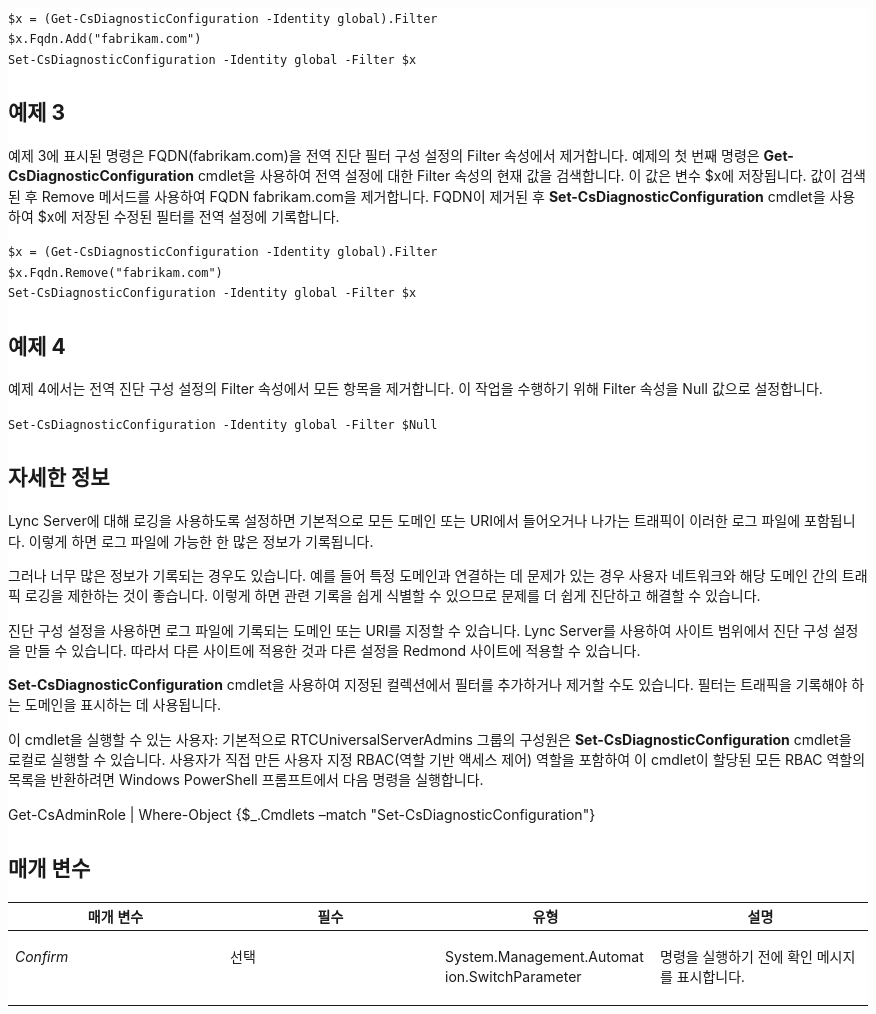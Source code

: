     $x = (Get-CsDiagnosticConfiguration -Identity global).Filter
    $x.Fqdn.Add("fabrikam.com")
    Set-CsDiagnosticConfiguration -Identity global -Filter $x

## 예제 3

예제 3에 표시된 명령은 FQDN(fabrikam.com)을 전역 진단 필터 구성 설정의 Filter 속성에서 제거합니다. 예제의 첫 번째 명령은 **Get-CsDiagnosticConfiguration** cmdlet을 사용하여 전역 설정에 대한 Filter 속성의 현재 값을 검색합니다. 이 값은 변수 $x에 저장됩니다. 값이 검색된 후 Remove 메서드를 사용하여 FQDN fabrikam.com을 제거합니다. FQDN이 제거된 후 **Set-CsDiagnosticConfiguration** cmdlet을 사용하여 $x에 저장된 수정된 필터를 전역 설정에 기록합니다.

    $x = (Get-CsDiagnosticConfiguration -Identity global).Filter
    $x.Fqdn.Remove("fabrikam.com")
    Set-CsDiagnosticConfiguration -Identity global -Filter $x

## 예제 4

예제 4에서는 전역 진단 구성 설정의 Filter 속성에서 모든 항목을 제거합니다. 이 작업을 수행하기 위해 Filter 속성을 Null 값으로 설정합니다.

    Set-CsDiagnosticConfiguration -Identity global -Filter $Null

## 자세한 정보

Lync Server에 대해 로깅을 사용하도록 설정하면 기본적으로 모든 도메인 또는 URI에서 들어오거나 나가는 트래픽이 이러한 로그 파일에 포함됩니다. 이렇게 하면 로그 파일에 가능한 한 많은 정보가 기록됩니다.

그러나 너무 많은 정보가 기록되는 경우도 있습니다. 예를 들어 특정 도메인과 연결하는 데 문제가 있는 경우 사용자 네트워크와 해당 도메인 간의 트래픽 로깅을 제한하는 것이 좋습니다. 이렇게 하면 관련 기록을 쉽게 식별할 수 있으므로 문제를 더 쉽게 진단하고 해결할 수 있습니다.

진단 구성 설정을 사용하면 로그 파일에 기록되는 도메인 또는 URI를 지정할 수 있습니다. Lync Server를 사용하여 사이트 범위에서 진단 구성 설정을 만들 수 있습니다. 따라서 다른 사이트에 적용한 것과 다른 설정을 Redmond 사이트에 적용할 수 있습니다.

**Set-CsDiagnosticConfiguration** cmdlet을 사용하여 지정된 컬렉션에서 필터를 추가하거나 제거할 수도 있습니다. 필터는 트래픽을 기록해야 하는 도메인을 표시하는 데 사용됩니다.

이 cmdlet을 실행할 수 있는 사용자: 기본적으로 RTCUniversalServerAdmins 그룹의 구성원은 **Set-CsDiagnosticConfiguration** cmdlet을 로컬로 실행할 수 있습니다. 사용자가 직접 만든 사용자 지정 RBAC(역할 기반 액세스 제어) 역할을 포함하여 이 cmdlet이 할당된 모든 RBAC 역할의 목록을 반환하려면 Windows PowerShell 프롬프트에서 다음 명령을 실행합니다.

Get-CsAdminRole | Where-Object {$\_.Cmdlets –match "Set-CsDiagnosticConfiguration"}

## 매개 변수


<table>
<colgroup>
<col style="width: 25%" />
<col style="width: 25%" />
<col style="width: 25%" />
<col style="width: 25%" />
</colgroup>
<thead>
<tr class="header">
<th>매개 변수</th>
<th>필수</th>
<th>유형</th>
<th>설명</th>
</tr>
</thead>
<tbody>
<tr class="odd">
<td><p><em>Confirm</em></p></td>
<td><p>선택</p></td>
<td><p>System.Management.Automation.SwitchParameter</p></td>
<td><p>명령을 실행하기 전에 확인 메시지를 표시합니다.</p></td>
</tr>